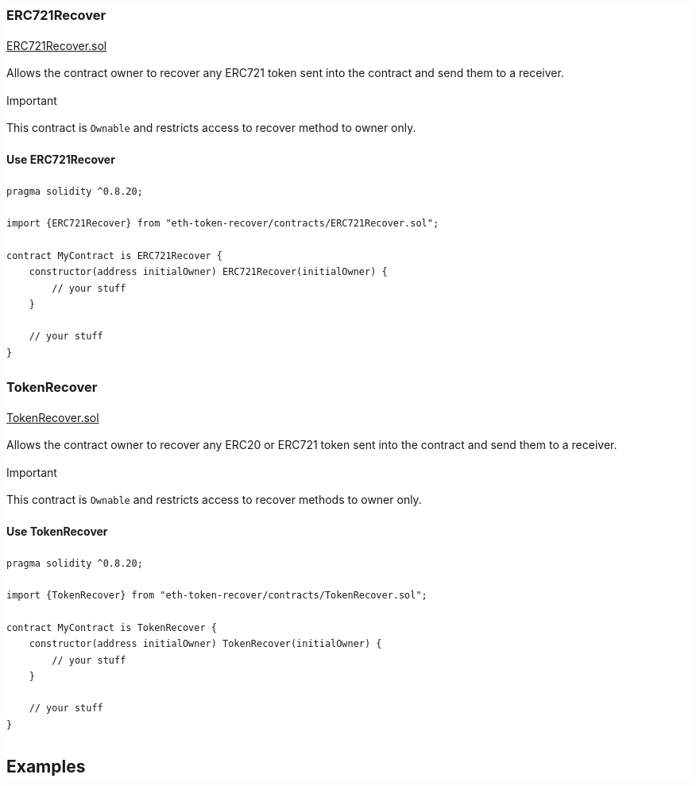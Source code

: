 ### ERC721Recover

[ERC721Recover.sol](https://github.com/vittominacori/eth-token-recover/blob/master/contracts/ERC721Recover.sol)

Allows the contract owner to recover any ERC721 token sent into the contract and send them to a receiver.

> [!IMPORTANT]
> This contract is `Ownable` and restricts access to recover method to owner only.

#### Use ERC721Recover

```solidity
pragma solidity ^0.8.20;

import {ERC721Recover} from "eth-token-recover/contracts/ERC721Recover.sol";

contract MyContract is ERC721Recover {
    constructor(address initialOwner) ERC721Recover(initialOwner) {
        // your stuff
    }
    
    // your stuff
}
```

### TokenRecover

[TokenRecover.sol](https://github.com/vittominacori/eth-token-recover/blob/master/contracts/TokenRecover.sol)

Allows the contract owner to recover any ERC20 or ERC721 token sent into the contract and send them to a receiver.

> [!IMPORTANT]
> This contract is `Ownable` and restricts access to recover methods to owner only.

#### Use TokenRecover

```solidity
pragma solidity ^0.8.20;

import {TokenRecover} from "eth-token-recover/contracts/TokenRecover.sol";

contract MyContract is TokenRecover {
    constructor(address initialOwner) TokenRecover(initialOwner) {
        // your stuff
    }
    
    // your stuff
}
```

## Examples
